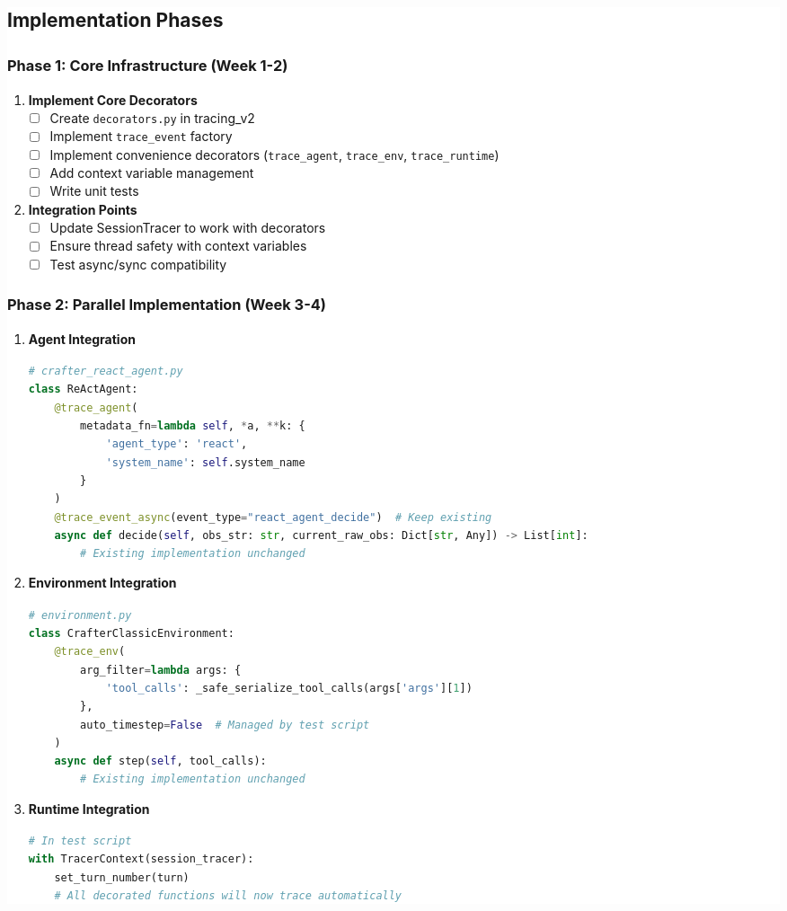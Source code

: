 ## Implementation Phases

### Phase 1: Core Infrastructure (Week 1-2)

1. **Implement Core Decorators**
   - [ ] Create `decorators.py` in tracing_v2
   - [ ] Implement `trace_event` factory
   - [ ] Implement convenience decorators (`trace_agent`, `trace_env`, `trace_runtime`)
   - [ ] Add context variable management
   - [ ] Write unit tests

2. **Integration Points**
   - [ ] Update SessionTracer to work with decorators
   - [ ] Ensure thread safety with context variables
   - [ ] Test async/sync compatibility

### Phase 2: Parallel Implementation (Week 3-4)

1. **Agent Integration**
   ```python
   # crafter_react_agent.py
   class ReActAgent:
       @trace_agent(
           metadata_fn=lambda self, *a, **k: {
               'agent_type': 'react',
               'system_name': self.system_name
           }
       )
       @trace_event_async(event_type="react_agent_decide")  # Keep existing
       async def decide(self, obs_str: str, current_raw_obs: Dict[str, Any]) -> List[int]:
           # Existing implementation unchanged
   ```

2. **Environment Integration**
   ```python
   # environment.py
   class CrafterClassicEnvironment:
       @trace_env(
           arg_filter=lambda args: {
               'tool_calls': _safe_serialize_tool_calls(args['args'][1])
           },
           auto_timestep=False  # Managed by test script
       )
       async def step(self, tool_calls):
           # Existing implementation unchanged
   ```

3. **Runtime Integration**
   ```python
   # In test script
   with TracerContext(session_tracer):
       set_turn_number(turn)
       # All decorated functions will now trace automatically
   ```
